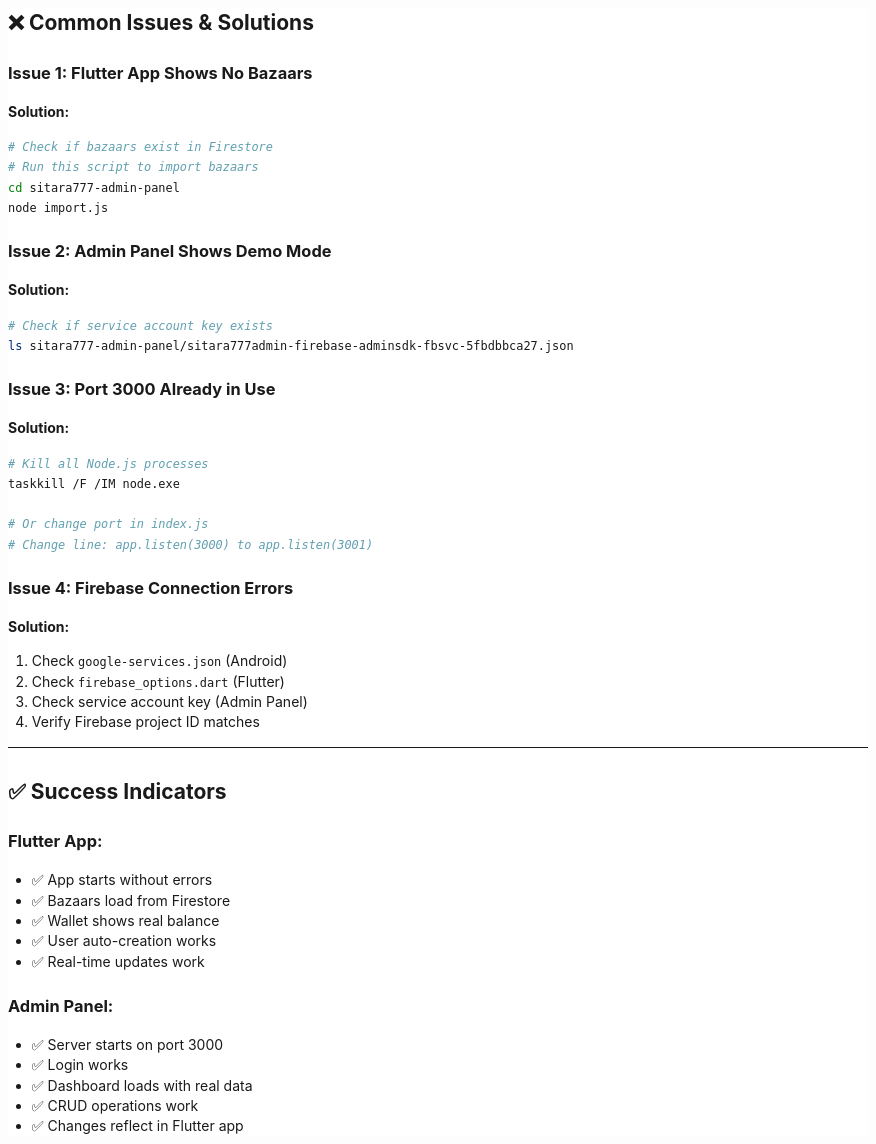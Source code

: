 
## **❌ Common Issues & Solutions**

### **Issue 1: Flutter App Shows No Bazaars**
**Solution:**
```bash
# Check if bazaars exist in Firestore
# Run this script to import bazaars
cd sitara777-admin-panel
node import.js
```

### **Issue 2: Admin Panel Shows Demo Mode**
**Solution:**
```bash
# Check if service account key exists
ls sitara777-admin-panel/sitara777admin-firebase-adminsdk-fbsvc-5fbdbbca27.json
```

### **Issue 3: Port 3000 Already in Use**
**Solution:**
```bash
# Kill all Node.js processes
taskkill /F /IM node.exe

# Or change port in index.js
# Change line: app.listen(3000) to app.listen(3001)
```

### **Issue 4: Firebase Connection Errors**
**Solution:**
1. Check `google-services.json` (Android)
2. Check `firebase_options.dart` (Flutter)
3. Check service account key (Admin Panel)
4. Verify Firebase project ID matches

---

## **✅ Success Indicators**

### **Flutter App:**
- ✅ App starts without errors
- ✅ Bazaars load from Firestore
- ✅ Wallet shows real balance
- ✅ User auto-creation works
- ✅ Real-time updates work

### **Admin Panel:**
- ✅ Server starts on port 3000
- ✅ Login works
- ✅ Dashboard loads with real data
- ✅ CRUD operations work
- ✅ Changes reflect in Flutter app
